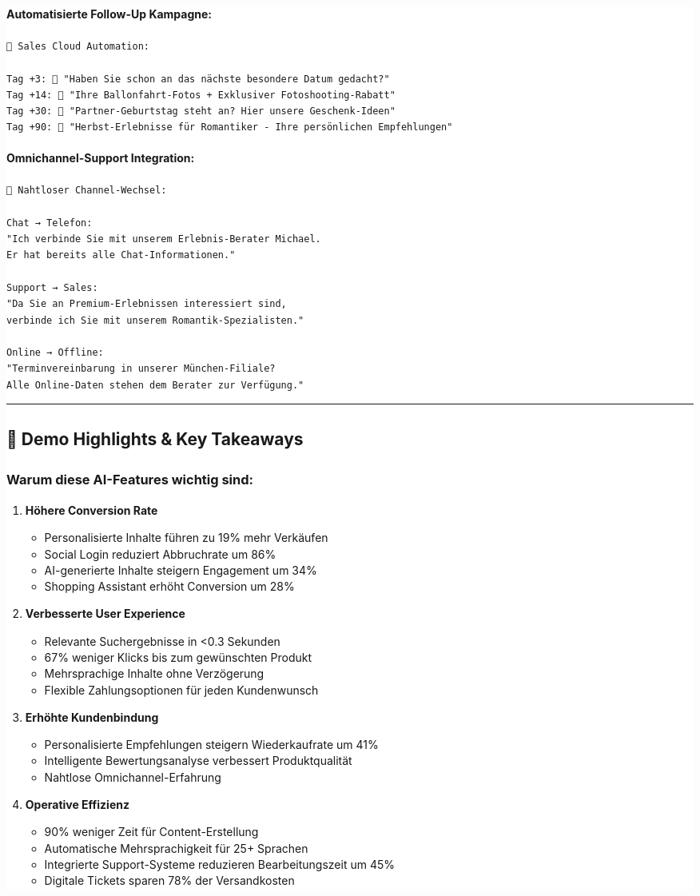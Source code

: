 #### **Automatisierte Follow-Up Kampagne:**
```
📧 Sales Cloud Automation:

Tag +3: 🎁 "Haben Sie schon an das nächste besondere Datum gedacht?"
Tag +14: 📸 "Ihre Ballonfahrt-Fotos + Exklusiver Fotoshooting-Rabatt"  
Tag +30: 💝 "Partner-Geburtstag steht an? Hier unsere Geschenk-Ideen"
Tag +90: 🍂 "Herbst-Erlebnisse für Romantiker - Ihre persönlichen Empfehlungen"
```

#### **Omnichannel-Support Integration:**
```
🔄 Nahtloser Channel-Wechsel:

Chat → Telefon:
"Ich verbinde Sie mit unserem Erlebnis-Berater Michael. 
Er hat bereits alle Chat-Informationen."

Support → Sales:
"Da Sie an Premium-Erlebnissen interessiert sind, 
verbinde ich Sie mit unserem Romantik-Spezialisten."

Online → Offline:
"Terminvereinbarung in unserer München-Filiale? 
Alle Online-Daten stehen dem Berater zur Verfügung."
```

---

## 🎯 Demo Highlights & Key Takeaways

### Warum diese AI-Features wichtig sind:

1. **Höhere Conversion Rate**
   - Personalisierte Inhalte führen zu 19% mehr Verkäufen
   - Social Login reduziert Abbruchrate um 86%
   - AI-generierte Inhalte steigern Engagement um 34%
   - Shopping Assistant erhöht Conversion um 28%

2. **Verbesserte User Experience**
   - Relevante Suchergebnisse in <0.3 Sekunden
   - 67% weniger Klicks bis zum gewünschten Produkt
   - Mehrsprachige Inhalte ohne Verzögerung
   - Flexible Zahlungsoptionen für jeden Kundenwunsch

3. **Erhöhte Kundenbindung**
   - Personalisierte Empfehlungen steigern Wiederkaufrate um 41%
   - Intelligente Bewertungsanalyse verbessert Produktqualität
   - Nahtlose Omnichannel-Erfahrung

4. **Operative Effizienz**
   - 90% weniger Zeit für Content-Erstellung
   - Automatische Mehrsprachigkeit für 25+ Sprachen
   - Integrierte Support-Systeme reduzieren Bearbeitungszeit um 45%
   - Digitale Tickets sparen 78% der Versandkosten
